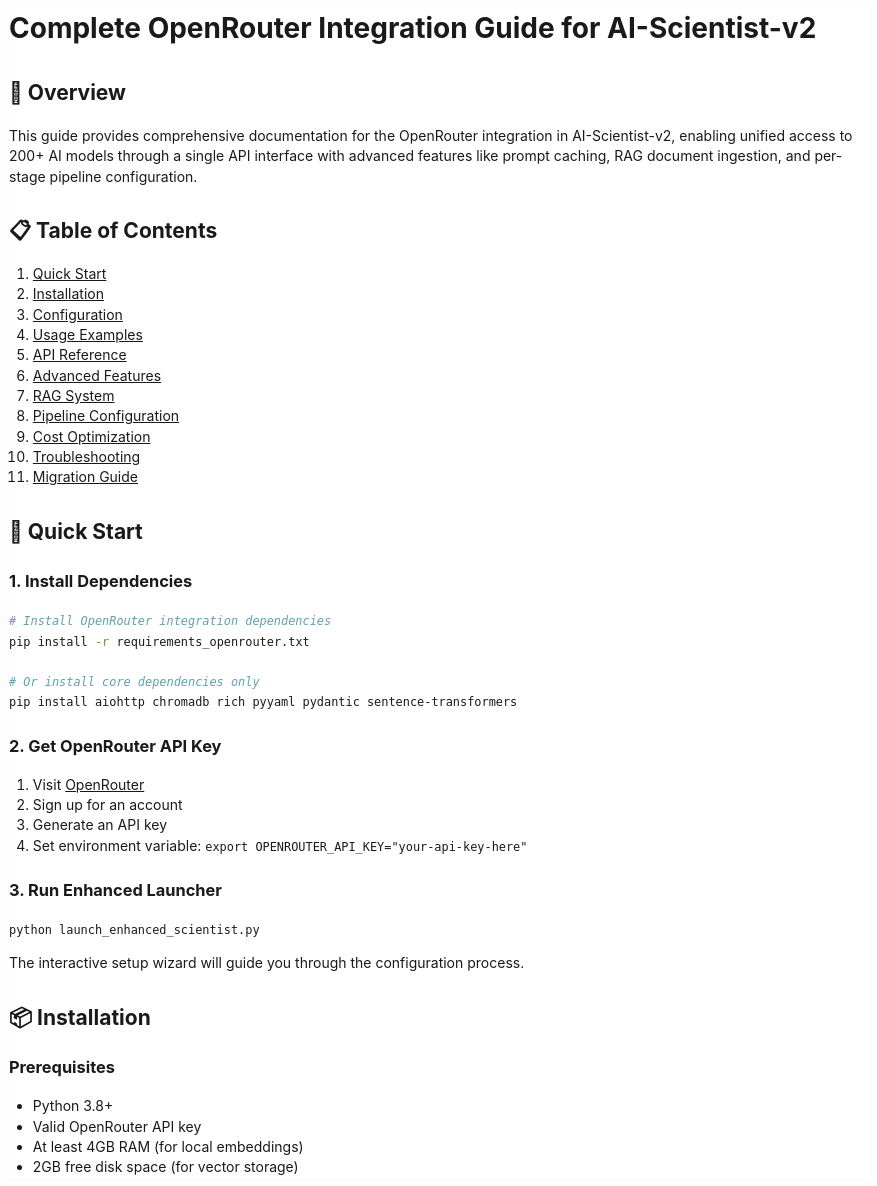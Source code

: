 # Complete OpenRouter Integration Guide for AI-Scientist-v2

## 🚀 Overview

This guide provides comprehensive documentation for the OpenRouter integration in AI-Scientist-v2, enabling unified access to 200+ AI models through a single API interface with advanced features like prompt caching, RAG document ingestion, and per-stage pipeline configuration.

## 📋 Table of Contents

1. [Quick Start](#quick-start)
2. [Installation](#installation)
3. [Configuration](#configuration)
4. [Usage Examples](#usage-examples)
5. [API Reference](#api-reference)
6. [Advanced Features](#advanced-features)
7. [RAG System](#rag-system)
8. [Pipeline Configuration](#pipeline-configuration)
9. [Cost Optimization](#cost-optimization)
10. [Troubleshooting](#troubleshooting)
11. [Migration Guide](#migration-guide)

## 🚀 Quick Start

### 1. Install Dependencies
```bash
# Install OpenRouter integration dependencies
pip install -r requirements_openrouter.txt

# Or install core dependencies only
pip install aiohttp chromadb rich pyyaml pydantic sentence-transformers
```

### 2. Get OpenRouter API Key
1. Visit [OpenRouter](https://openrouter.ai/)
2. Sign up for an account
3. Generate an API key
4. Set environment variable: `export OPENROUTER_API_KEY="your-api-key-here"`

### 3. Run Enhanced Launcher
```bash
python launch_enhanced_scientist.py
```

The interactive setup wizard will guide you through the configuration process.

## 📦 Installation

### Prerequisites
- Python 3.8+
- Valid OpenRouter API key
- At least 4GB RAM (for local embeddings)
- 2GB free disk space (for vector storage)
